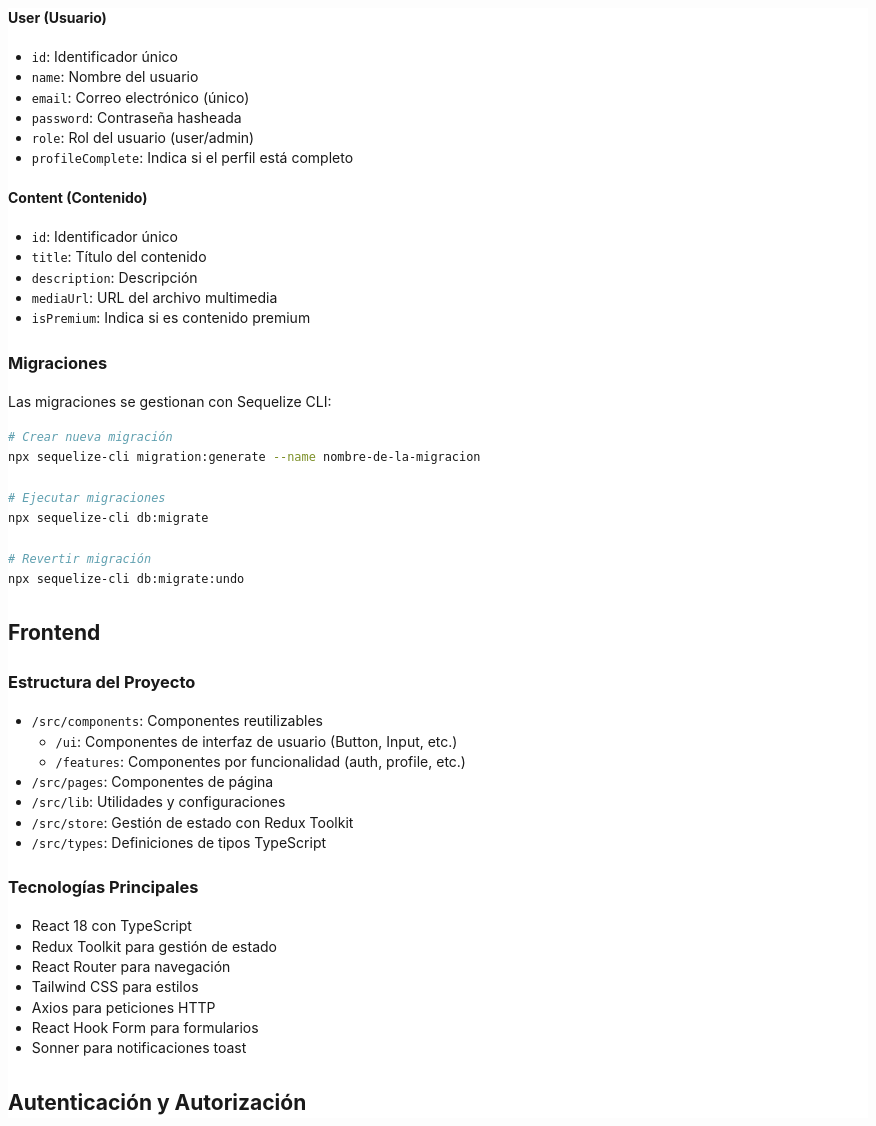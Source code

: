 #### User (Usuario)
- `id`: Identificador único
- `name`: Nombre del usuario
- `email`: Correo electrónico (único)
- `password`: Contraseña hasheada
- `role`: Rol del usuario (user/admin)
- `profileComplete`: Indica si el perfil está completo

#### Content (Contenido)
- `id`: Identificador único
- `title`: Título del contenido
- `description`: Descripción
- `mediaUrl`: URL del archivo multimedia
- `isPremium`: Indica si es contenido premium

### Migraciones
Las migraciones se gestionan con Sequelize CLI:

```bash
# Crear nueva migración
npx sequelize-cli migration:generate --name nombre-de-la-migracion

# Ejecutar migraciones
npx sequelize-cli db:migrate

# Revertir migración
npx sequelize-cli db:migrate:undo
```

## Frontend

### Estructura del Proyecto
- `/src/components`: Componentes reutilizables
  - `/ui`: Componentes de interfaz de usuario (Button, Input, etc.)
  - `/features`: Componentes por funcionalidad (auth, profile, etc.)
- `/src/pages`: Componentes de página
- `/src/lib`: Utilidades y configuraciones
- `/src/store`: Gestión de estado con Redux Toolkit
- `/src/types`: Definiciones de tipos TypeScript

### Tecnologías Principales
- React 18 con TypeScript
- Redux Toolkit para gestión de estado
- React Router para navegación
- Tailwind CSS para estilos
- Axios para peticiones HTTP
- React Hook Form para formularios
- Sonner para notificaciones toast

## Autenticación y Autorización
